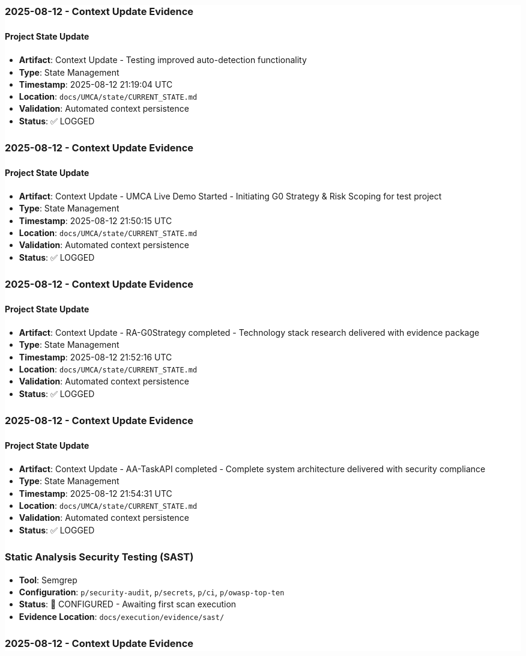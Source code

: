 ### 2025-08-12 - Context Update Evidence

#### Project State Update
- **Artifact**: Context Update - Testing improved auto-detection functionality
- **Type**: State Management
- **Timestamp**: 2025-08-12 21:19:04 UTC
- **Location**: `docs/UMCA/state/CURRENT_STATE.md`
- **Validation**: Automated context persistence
- **Status**: ✅ LOGGED

### 2025-08-12 - Context Update Evidence

#### Project State Update
- **Artifact**: Context Update - UMCA Live Demo Started - Initiating G0 Strategy & Risk Scoping for test project
- **Type**: State Management
- **Timestamp**: 2025-08-12 21:50:15 UTC
- **Location**: `docs/UMCA/state/CURRENT_STATE.md`
- **Validation**: Automated context persistence
- **Status**: ✅ LOGGED

### 2025-08-12 - Context Update Evidence

#### Project State Update
- **Artifact**: Context Update - RA-G0Strategy completed - Technology stack research delivered with evidence package
- **Type**: State Management
- **Timestamp**: 2025-08-12 21:52:16 UTC
- **Location**: `docs/UMCA/state/CURRENT_STATE.md`
- **Validation**: Automated context persistence
- **Status**: ✅ LOGGED

### 2025-08-12 - Context Update Evidence

#### Project State Update
- **Artifact**: Context Update - AA-TaskAPI completed - Complete system architecture delivered with security compliance
- **Type**: State Management
- **Timestamp**: 2025-08-12 21:54:31 UTC
- **Location**: `docs/UMCA/state/CURRENT_STATE.md`
- **Validation**: Automated context persistence
- **Status**: ✅ LOGGED

### Static Analysis Security Testing (SAST)
- **Tool**: Semgrep  
- **Configuration**: `p/security-audit`, `p/secrets`, `p/ci`, `p/owasp-top-ten`
- **Status**: 🔄 CONFIGURED - Awaiting first scan execution
- **Evidence Location**: `docs/execution/evidence/sast/`

### 2025-08-12 - Context Update Evidence
